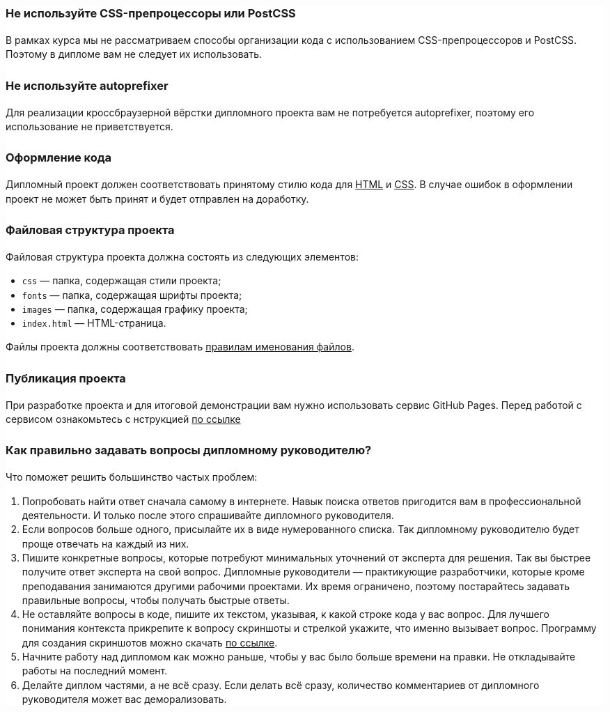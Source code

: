 ### Не используйте CSS-препроцессоры или PostCSS
В рамках курса мы не рассматриваем способы организации кода с использованием CSS-препроцессоров и PostCSS. Поэтому в дипломе вам не следует их использовать.

### Не используйте autoprefixer
Для реализации кроссбраузерной вёрстки дипломного проекта вам не потребуется autoprefixer, поэтому его использование не приветствуется.

### Оформление кода
Дипломный проект должен соответствовать принятому стилю кода для [HTML](https://github.com/netology-code/codestyle/tree/master/html) и [CSS](https://github.com/netology-code/codestyle/tree/master/css). В случае ошибок в оформлении проект не может быть принят и будет отправлен на доработку. 

### Файловая структура проекта
Файловая структура проекта должна состоять из следующих элементов:
- `css` — папка, содержащая стили проекта;
- `fonts` — папка, содержащая шрифты проекта;
- `images` — папка, содержащая графику проекта;
- `index.html` — HTML-страница.

Файлы проекта должны соответствовать [правилам именования файлов](https://github.com/netology-code/codestyle/tree/master/naming).  

### Публикация проекта

При разработке проекта и для итоговой демонстрации вам нужно использовать сервис GitHub Pages. Перед работой с сервисом ознакомьтесь с нструкцией [по ссылке](https://github.com/netology-code/guides/blob/mq-gh/mq-gh-pages/README.md)

### Как правильно задавать вопросы дипломному руководителю?
Что поможет решить большинство частых проблем:

1. Попробовать найти ответ сначала самому в интернете. Навык поиска ответов пригодится вам в профессиональной деятельности. И только после этого спрашивайте дипломного руководителя.
1. Если вопросов больше одного, присылайте их в виде нумерованного списка. Так дипломному руководителю будет проще отвечать на каждый из них. 
1. Пишите конкретные вопросы, которые потребуют минимальных уточнений от эксперта для решения. Так вы быстрее получите ответ эксперта на свой вопрос. Дипломные руководители — практикующие разработчики, которые кроме преподавания занимаются другими рабочими проектами. Их время ограничено, поэтому постарайтесь задавать правильные вопросы, чтобы получать быстрые ответы.
1. Не оставляйте вопросы в коде, пишите их текстом, указывая, к какой строке кода у вас вопрос. Для лучшего понимания контекста прикрепите к вопросу скриншоты и стрелкой укажите, что именно вызывает вопрос. Программу для создания скриншотов можно скачать [по ссылке](https://app.prntscr.com/ru/).
1. Начните работу над дипломом как можно раньше, чтобы у вас было больше времени на правки. Не откладывайте работы на последний момент.
1. Делайте диплом частями, а не всё сразу. Если делать всё сразу, количество комментариев от дипломного руководителя может вас деморализовать. 

